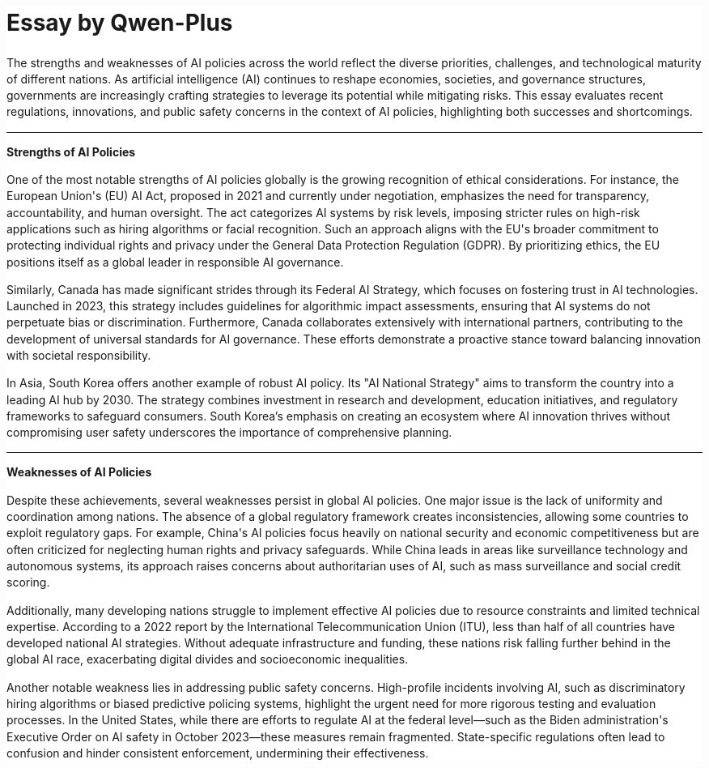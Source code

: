 # Essay by Qwen-Plus

The strengths and weaknesses of AI policies across the world reflect the diverse priorities, challenges, and technological maturity of different nations. As artificial intelligence (AI) continues to reshape economies, societies, and governance structures, governments are increasingly crafting strategies to leverage its potential while mitigating risks. This essay evaluates recent regulations, innovations, and public safety concerns in the context of AI policies, highlighting both successes and shortcomings.

---

**Strengths of AI Policies**

One of the most notable strengths of AI policies globally is the growing recognition of ethical considerations. For instance, the European Union's (EU) AI Act, proposed in 2021 and currently under negotiation, emphasizes the need for transparency, accountability, and human oversight. The act categorizes AI systems by risk levels, imposing stricter rules on high-risk applications such as hiring algorithms or facial recognition. Such an approach aligns with the EU's broader commitment to protecting individual rights and privacy under the General Data Protection Regulation (GDPR). By prioritizing ethics, the EU positions itself as a global leader in responsible AI governance.

Similarly, Canada has made significant strides through its Federal AI Strategy, which focuses on fostering trust in AI technologies. Launched in 2023, this strategy includes guidelines for algorithmic impact assessments, ensuring that AI systems do not perpetuate bias or discrimination. Furthermore, Canada collaborates extensively with international partners, contributing to the development of universal standards for AI governance. These efforts demonstrate a proactive stance toward balancing innovation with societal responsibility.

In Asia, South Korea offers another example of robust AI policy. Its "AI National Strategy" aims to transform the country into a leading AI hub by 2030. The strategy combines investment in research and development, education initiatives, and regulatory frameworks to safeguard consumers. South Korea’s emphasis on creating an ecosystem where AI innovation thrives without compromising user safety underscores the importance of comprehensive planning.

---

**Weaknesses of AI Policies**

Despite these achievements, several weaknesses persist in global AI policies. One major issue is the lack of uniformity and coordination among nations. The absence of a global regulatory framework creates inconsistencies, allowing some countries to exploit regulatory gaps. For example, China's AI policies focus heavily on national security and economic competitiveness but are often criticized for neglecting human rights and privacy safeguards. While China leads in areas like surveillance technology and autonomous systems, its approach raises concerns about authoritarian uses of AI, such as mass surveillance and social credit scoring.

Additionally, many developing nations struggle to implement effective AI policies due to resource constraints and limited technical expertise. According to a 2022 report by the International Telecommunication Union (ITU), less than half of all countries have developed national AI strategies. Without adequate infrastructure and funding, these nations risk falling further behind in the global AI race, exacerbating digital divides and socioeconomic inequalities.

Another notable weakness lies in addressing public safety concerns. High-profile incidents involving AI, such as discriminatory hiring algorithms or biased predictive policing systems, highlight the urgent need for more rigorous testing and evaluation processes. In the United States, while there are efforts to regulate AI at the federal level—such as the Biden administration's Executive Order on AI safety in October 2023—these measures remain fragmented. State-specific regulations often lead to confusion and hinder consistent enforcement, undermining their effectiveness.
